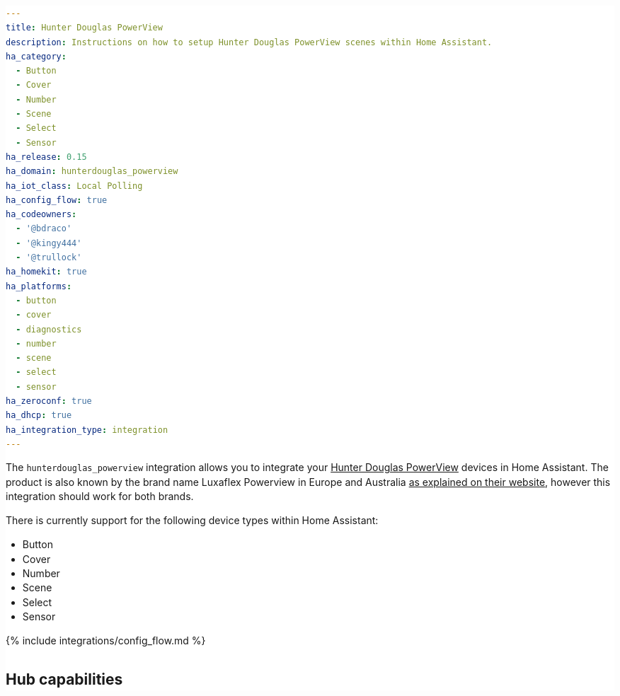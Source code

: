 ```yaml
---
title: Hunter Douglas PowerView
description: Instructions on how to setup Hunter Douglas PowerView scenes within Home Assistant.
ha_category:
  - Button
  - Cover
  - Number
  - Scene
  - Select
  - Sensor
ha_release: 0.15
ha_domain: hunterdouglas_powerview
ha_iot_class: Local Polling
ha_config_flow: true
ha_codeowners:
  - '@bdraco'
  - '@kingy444'
  - '@trullock'
ha_homekit: true
ha_platforms:
  - button
  - cover
  - diagnostics
  - number
  - scene
  - select
  - sensor
ha_zeroconf: true
ha_dhcp: true
ha_integration_type: integration
---
```


The `hunterdouglas_powerview` integration allows you to integrate your [Hunter Douglas PowerView](https://help.hunterdouglas.com/s/?tabset-9157f=849ff) devices in Home Assistant. The product is also known by the brand name Luxaflex Powerview in Europe and Australia [as explained on their website](https://www.hunterdouglasgroup.com/company/brands-in-action/), however this integration should work for both brands.

There is currently support for the following device types within Home Assistant:

- Button
- Cover
- Number
- Scene
- Select
- Sensor

{% include integrations/config_flow.md %}

## Hub capabilities
